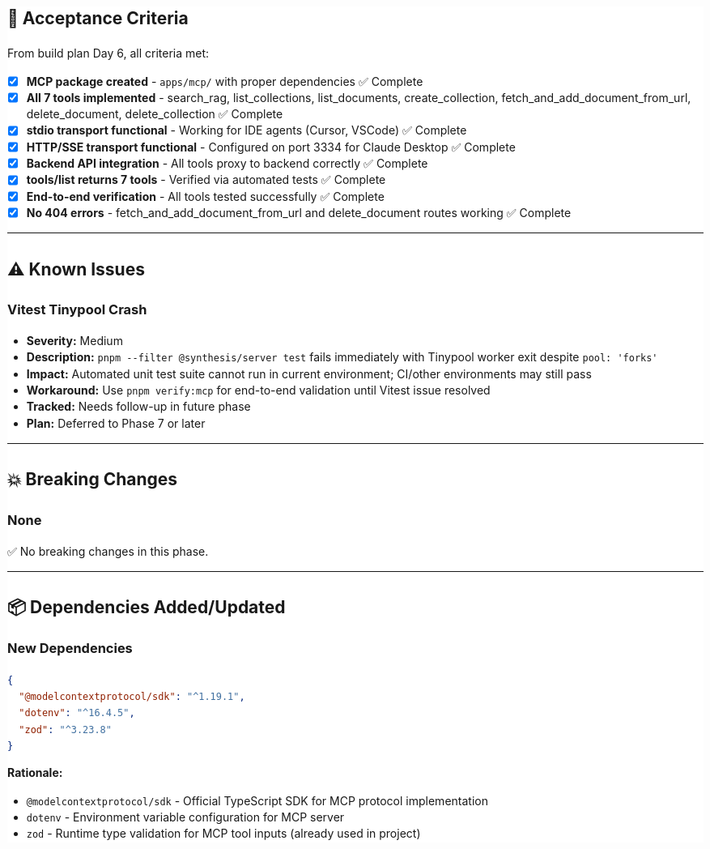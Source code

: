 ## 🎯 Acceptance Criteria

From build plan Day 6, all criteria met:

- [x] **MCP package created** - `apps/mcp/` with proper dependencies ✅ Complete
- [x] **All 7 tools implemented** - search_rag, list_collections, list_documents, create_collection, fetch_and_add_document_from_url, delete_document, delete_collection ✅ Complete
- [x] **stdio transport functional** - Working for IDE agents (Cursor, VSCode) ✅ Complete
- [x] **HTTP/SSE transport functional** - Configured on port 3334 for Claude Desktop ✅ Complete
- [x] **Backend API integration** - All tools proxy to backend correctly ✅ Complete
- [x] **tools/list returns 7 tools** - Verified via automated tests ✅ Complete
- [x] **End-to-end verification** - All tools tested successfully ✅ Complete
- [x] **No 404 errors** - fetch_and_add_document_from_url and delete_document routes working ✅ Complete

---

## ⚠️ Known Issues

### Vitest Tinypool Crash
- **Severity:** Medium
- **Description:** `pnpm --filter @synthesis/server test` fails immediately with Tinypool worker exit despite `pool: 'forks'`
- **Impact:** Automated unit test suite cannot run in current environment; CI/other environments may still pass
- **Workaround:** Use `pnpm verify:mcp` for end-to-end validation until Vitest issue resolved
- **Tracked:** Needs follow-up in future phase
- **Plan:** Deferred to Phase 7 or later

---

## 💥 Breaking Changes

### None
✅ No breaking changes in this phase.

---

## 📦 Dependencies Added/Updated

### New Dependencies
```json
{
  "@modelcontextprotocol/sdk": "^1.19.1",
  "dotenv": "^16.4.5",
  "zod": "^3.23.8"
}
```

**Rationale:**
- `@modelcontextprotocol/sdk` - Official TypeScript SDK for MCP protocol implementation
- `dotenv` - Environment variable configuration for MCP server
- `zod` - Runtime type validation for MCP tool inputs (already used in project)
